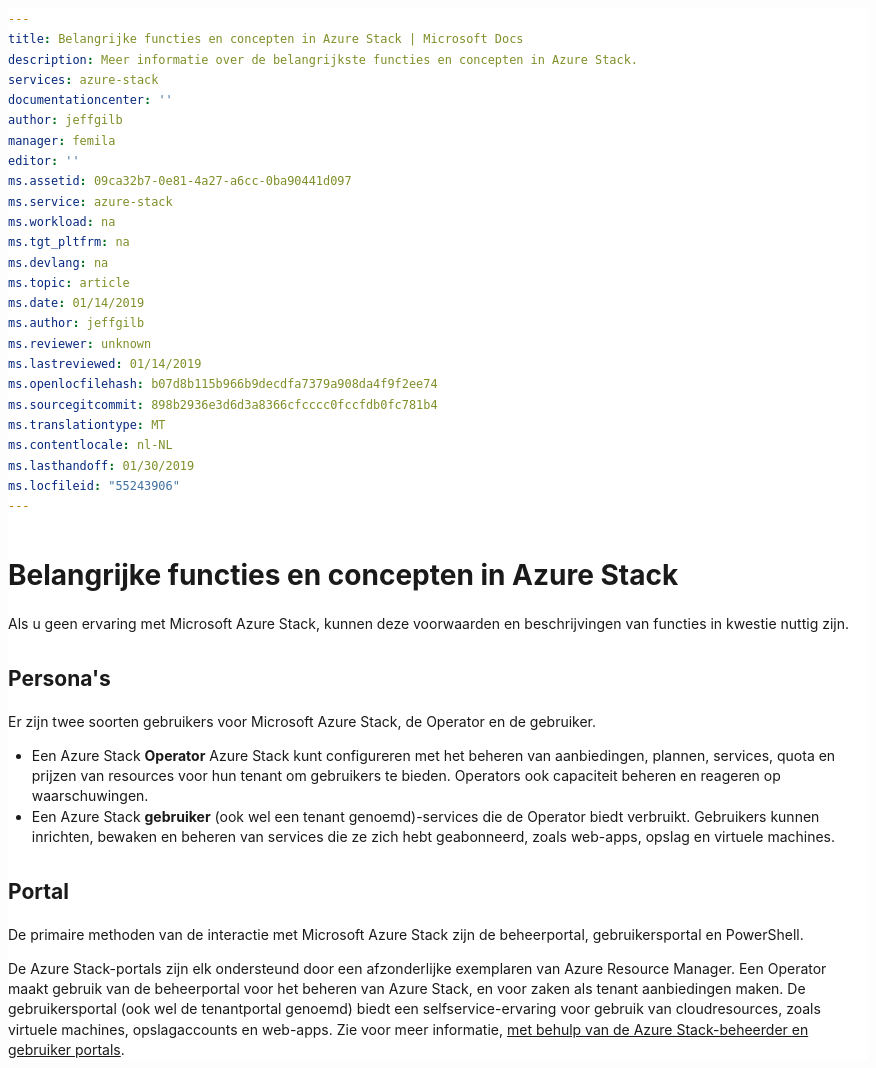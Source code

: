 ```yaml
---
title: Belangrijke functies en concepten in Azure Stack | Microsoft Docs
description: Meer informatie over de belangrijkste functies en concepten in Azure Stack.
services: azure-stack
documentationcenter: ''
author: jeffgilb
manager: femila
editor: ''
ms.assetid: 09ca32b7-0e81-4a27-a6cc-0ba90441d097
ms.service: azure-stack
ms.workload: na
ms.tgt_pltfrm: na
ms.devlang: na
ms.topic: article
ms.date: 01/14/2019
ms.author: jeffgilb
ms.reviewer: unknown
ms.lastreviewed: 01/14/2019
ms.openlocfilehash: b07d8b115b966b9decdfa7379a908da4f9f2ee74
ms.sourcegitcommit: 898b2936e3d6d3a8366cfcccc0fccfdb0fc781b4
ms.translationtype: MT
ms.contentlocale: nl-NL
ms.lasthandoff: 01/30/2019
ms.locfileid: "55243906"
---
```

# <a name="key-features-and-concepts-in-azure-stack"></a>Belangrijke functies en concepten in Azure Stack
Als u geen ervaring met Microsoft Azure Stack, kunnen deze voorwaarden en beschrijvingen van functies in kwestie nuttig zijn.

## <a name="personas"></a>Persona's
Er zijn twee soorten gebruikers voor Microsoft Azure Stack, de Operator en de gebruiker.

* Een Azure Stack **Operator** Azure Stack kunt configureren met het beheren van aanbiedingen, plannen, services, quota en prijzen van resources voor hun tenant om gebruikers te bieden. Operators ook capaciteit beheren en reageren op waarschuwingen.  
* Een Azure Stack **gebruiker** (ook wel een tenant genoemd)-services die de Operator biedt verbruikt. Gebruikers kunnen inrichten, bewaken en beheren van services die ze zich hebt geabonneerd, zoals web-apps, opslag en virtuele machines.

## <a name="portal"></a>Portal
De primaire methoden van de interactie met Microsoft Azure Stack zijn de beheerportal, gebruikersportal en PowerShell.

De Azure Stack-portals zijn elk ondersteund door een afzonderlijke exemplaren van Azure Resource Manager. Een Operator maakt gebruik van de beheerportal voor het beheren van Azure Stack, en voor zaken als tenant aanbiedingen maken. De gebruikersportal (ook wel de tenantportal genoemd) biedt een selfservice-ervaring voor gebruik van cloudresources, zoals virtuele machines, opslagaccounts en web-apps. Zie voor meer informatie, [met behulp van de Azure Stack-beheerder en gebruiker portals](azure-stack-manage-portals.md).
